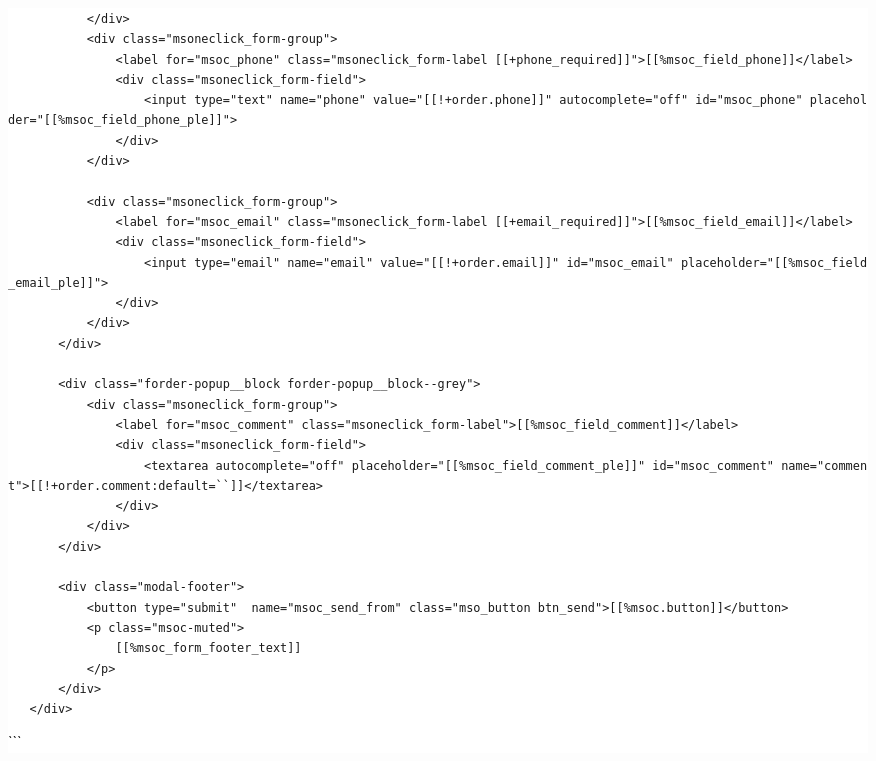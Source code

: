                </div>
               <div class="msoneclick_form-group">
                   <label for="msoc_phone" class="msoneclick_form-label [[+phone_required]]">[[%msoc_field_phone]]</label>
                   <div class="msoneclick_form-field">
                       <input type="text" name="phone" value="[[!+order.phone]]" autocomplete="off" id="msoc_phone" placeholder="[[%msoc_field_phone_ple]]">
                   </div>
               </div>
   
               <div class="msoneclick_form-group">
                   <label for="msoc_email" class="msoneclick_form-label [[+email_required]]">[[%msoc_field_email]]</label>
                   <div class="msoneclick_form-field">
                       <input type="email" name="email" value="[[!+order.email]]" id="msoc_email" placeholder="[[%msoc_field_email_ple]]">
                   </div>
               </div>
           </div>
   
           <div class="forder-popup__block forder-popup__block--grey">
               <div class="msoneclick_form-group">
                   <label for="msoc_comment" class="msoneclick_form-label">[[%msoc_field_comment]]</label>
                   <div class="msoneclick_form-field">
                       <textarea autocomplete="off" placeholder="[[%msoc_field_comment_ple]]" id="msoc_comment" name="comment">[[!+order.comment:default=``]]</textarea>
                   </div>
               </div>
           </div>
   
           <div class="modal-footer">
               <button type="submit"  name="msoc_send_from" class="mso_button btn_send">[[%msoc.button]]</button>
               <p class="msoc-muted">
                   [[%msoc_form_footer_text]]
               </p>
           </div>
       </div>
   </form>
```


[1]: https://modstore.pro/packages/integration/msoneclick
[2]: http://msp.bustep.ru/msoneclick.html
